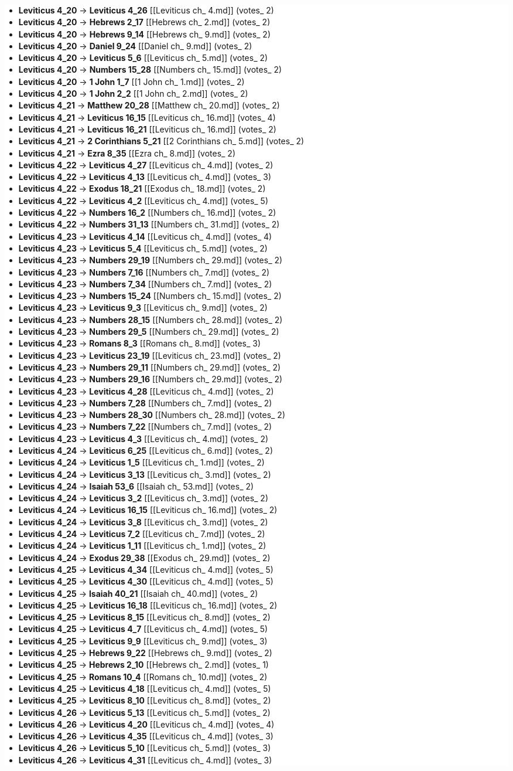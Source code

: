 - **Leviticus 4_20** → **Leviticus 4_26** [[Leviticus ch_ 4.md]] (votes_ 2)
- **Leviticus 4_20** → **Hebrews 2_17** [[Hebrews ch_ 2.md]] (votes_ 2)
- **Leviticus 4_20** → **Hebrews 9_14** [[Hebrews ch_ 9.md]] (votes_ 2)
- **Leviticus 4_20** → **Daniel 9_24** [[Daniel ch_ 9.md]] (votes_ 2)
- **Leviticus 4_20** → **Leviticus 5_6** [[Leviticus ch_ 5.md]] (votes_ 2)
- **Leviticus 4_20** → **Numbers 15_28** [[Numbers ch_ 15.md]] (votes_ 2)
- **Leviticus 4_20** → **1 John 1_7** [[1 John ch_ 1.md]] (votes_ 2)
- **Leviticus 4_20** → **1 John 2_2** [[1 John ch_ 2.md]] (votes_ 2)
- **Leviticus 4_21** → **Matthew 20_28** [[Matthew ch_ 20.md]] (votes_ 2)
- **Leviticus 4_21** → **Leviticus 16_15** [[Leviticus ch_ 16.md]] (votes_ 4)
- **Leviticus 4_21** → **Leviticus 16_21** [[Leviticus ch_ 16.md]] (votes_ 2)
- **Leviticus 4_21** → **2 Corinthians 5_21** [[2 Corinthians ch_ 5.md]] (votes_ 2)
- **Leviticus 4_21** → **Ezra 8_35** [[Ezra ch_ 8.md]] (votes_ 2)
- **Leviticus 4_22** → **Leviticus 4_27** [[Leviticus ch_ 4.md]] (votes_ 2)
- **Leviticus 4_22** → **Leviticus 4_13** [[Leviticus ch_ 4.md]] (votes_ 3)
- **Leviticus 4_22** → **Exodus 18_21** [[Exodus ch_ 18.md]] (votes_ 2)
- **Leviticus 4_22** → **Leviticus 4_2** [[Leviticus ch_ 4.md]] (votes_ 5)
- **Leviticus 4_22** → **Numbers 16_2** [[Numbers ch_ 16.md]] (votes_ 2)
- **Leviticus 4_22** → **Numbers 31_13** [[Numbers ch_ 31.md]] (votes_ 2)
- **Leviticus 4_23** → **Leviticus 4_14** [[Leviticus ch_ 4.md]] (votes_ 4)
- **Leviticus 4_23** → **Leviticus 5_4** [[Leviticus ch_ 5.md]] (votes_ 2)
- **Leviticus 4_23** → **Numbers 29_19** [[Numbers ch_ 29.md]] (votes_ 2)
- **Leviticus 4_23** → **Numbers 7_16** [[Numbers ch_ 7.md]] (votes_ 2)
- **Leviticus 4_23** → **Numbers 7_34** [[Numbers ch_ 7.md]] (votes_ 2)
- **Leviticus 4_23** → **Numbers 15_24** [[Numbers ch_ 15.md]] (votes_ 2)
- **Leviticus 4_23** → **Leviticus 9_3** [[Leviticus ch_ 9.md]] (votes_ 2)
- **Leviticus 4_23** → **Numbers 28_15** [[Numbers ch_ 28.md]] (votes_ 2)
- **Leviticus 4_23** → **Numbers 29_5** [[Numbers ch_ 29.md]] (votes_ 2)
- **Leviticus 4_23** → **Romans 8_3** [[Romans ch_ 8.md]] (votes_ 3)
- **Leviticus 4_23** → **Leviticus 23_19** [[Leviticus ch_ 23.md]] (votes_ 2)
- **Leviticus 4_23** → **Numbers 29_11** [[Numbers ch_ 29.md]] (votes_ 2)
- **Leviticus 4_23** → **Numbers 29_16** [[Numbers ch_ 29.md]] (votes_ 2)
- **Leviticus 4_23** → **Leviticus 4_28** [[Leviticus ch_ 4.md]] (votes_ 2)
- **Leviticus 4_23** → **Numbers 7_28** [[Numbers ch_ 7.md]] (votes_ 2)
- **Leviticus 4_23** → **Numbers 28_30** [[Numbers ch_ 28.md]] (votes_ 2)
- **Leviticus 4_23** → **Numbers 7_22** [[Numbers ch_ 7.md]] (votes_ 2)
- **Leviticus 4_23** → **Leviticus 4_3** [[Leviticus ch_ 4.md]] (votes_ 2)
- **Leviticus 4_24** → **Leviticus 6_25** [[Leviticus ch_ 6.md]] (votes_ 2)
- **Leviticus 4_24** → **Leviticus 1_5** [[Leviticus ch_ 1.md]] (votes_ 2)
- **Leviticus 4_24** → **Leviticus 3_13** [[Leviticus ch_ 3.md]] (votes_ 2)
- **Leviticus 4_24** → **Isaiah 53_6** [[Isaiah ch_ 53.md]] (votes_ 2)
- **Leviticus 4_24** → **Leviticus 3_2** [[Leviticus ch_ 3.md]] (votes_ 2)
- **Leviticus 4_24** → **Leviticus 16_15** [[Leviticus ch_ 16.md]] (votes_ 2)
- **Leviticus 4_24** → **Leviticus 3_8** [[Leviticus ch_ 3.md]] (votes_ 2)
- **Leviticus 4_24** → **Leviticus 7_2** [[Leviticus ch_ 7.md]] (votes_ 2)
- **Leviticus 4_24** → **Leviticus 1_11** [[Leviticus ch_ 1.md]] (votes_ 2)
- **Leviticus 4_24** → **Exodus 29_38** [[Exodus ch_ 29.md]] (votes_ 2)
- **Leviticus 4_25** → **Leviticus 4_34** [[Leviticus ch_ 4.md]] (votes_ 5)
- **Leviticus 4_25** → **Leviticus 4_30** [[Leviticus ch_ 4.md]] (votes_ 5)
- **Leviticus 4_25** → **Isaiah 40_21** [[Isaiah ch_ 40.md]] (votes_ 2)
- **Leviticus 4_25** → **Leviticus 16_18** [[Leviticus ch_ 16.md]] (votes_ 2)
- **Leviticus 4_25** → **Leviticus 8_15** [[Leviticus ch_ 8.md]] (votes_ 2)
- **Leviticus 4_25** → **Leviticus 4_7** [[Leviticus ch_ 4.md]] (votes_ 5)
- **Leviticus 4_25** → **Leviticus 9_9** [[Leviticus ch_ 9.md]] (votes_ 3)
- **Leviticus 4_25** → **Hebrews 9_22** [[Hebrews ch_ 9.md]] (votes_ 2)
- **Leviticus 4_25** → **Hebrews 2_10** [[Hebrews ch_ 2.md]] (votes_ 1)
- **Leviticus 4_25** → **Romans 10_4** [[Romans ch_ 10.md]] (votes_ 2)
- **Leviticus 4_25** → **Leviticus 4_18** [[Leviticus ch_ 4.md]] (votes_ 5)
- **Leviticus 4_25** → **Leviticus 8_10** [[Leviticus ch_ 8.md]] (votes_ 2)
- **Leviticus 4_26** → **Leviticus 5_13** [[Leviticus ch_ 5.md]] (votes_ 2)
- **Leviticus 4_26** → **Leviticus 4_20** [[Leviticus ch_ 4.md]] (votes_ 4)
- **Leviticus 4_26** → **Leviticus 4_35** [[Leviticus ch_ 4.md]] (votes_ 3)
- **Leviticus 4_26** → **Leviticus 5_10** [[Leviticus ch_ 5.md]] (votes_ 3)
- **Leviticus 4_26** → **Leviticus 4_31** [[Leviticus ch_ 4.md]] (votes_ 3)